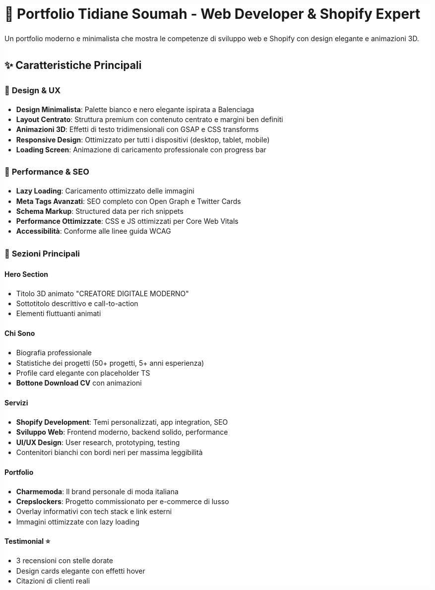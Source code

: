 # 🎨 Portfolio Tidiane Soumah - Web Developer & Shopify Expert

Un portfolio moderno e minimalista che mostra le competenze di sviluppo web e Shopify con design elegante e animazioni 3D.

## ✨ Caratteristiche Principali

### 🎯 **Design & UX**
- **Design Minimalista**: Palette bianco e nero elegante ispirata a Balenciaga
- **Layout Centrato**: Struttura premium con contenuto centrato e margini ben definiti
- **Animazioni 3D**: Effetti di testo tridimensionali con GSAP e CSS transforms
- **Responsive Design**: Ottimizzato per tutti i dispositivi (desktop, tablet, mobile)
- **Loading Screen**: Animazione di caricamento professionale con progress bar

### 🚀 **Performance & SEO**
- **Lazy Loading**: Caricamento ottimizzato delle immagini
- **Meta Tags Avanzati**: SEO completo con Open Graph e Twitter Cards
- **Schema Markup**: Structured data per rich snippets
- **Performance Ottimizzate**: CSS e JS ottimizzati per Core Web Vitals
- **Accessibilità**: Conforme alle linee guida WCAG

### 🎨 **Sezioni Principali**

#### **Hero Section**
- Titolo 3D animato "CREATORE DIGITALE MODERNO"
- Sottotitolo descrittivo e call-to-action
- Elementi fluttuanti animati

#### **Chi Sono**
- Biografia professionale
- Statistiche dei progetti (50+ progetti, 5+ anni esperienza)
- Profile card elegante con placeholder TS
- **Bottone Download CV** con animazioni

#### **Servizi**
- **Shopify Development**: Temi personalizzati, app integration, SEO
- **Sviluppo Web**: Frontend moderno, backend solido, performance
- **UI/UX Design**: User research, prototyping, testing
- Contenitori bianchi con bordi neri per massima leggibilità

#### **Portfolio**
- **Charmemoda**: Il brand personale di moda italiana
- **Crepslockers**: Progetto commissionato per e-commerce di lusso
- Overlay informativi con tech stack e link esterni
- Immagini ottimizzate con lazy loading

#### **Testimonial** ⭐
- 3 recensioni con stelle dorate
- Design cards elegante con effetti hover
- Citazioni di clienti reali
